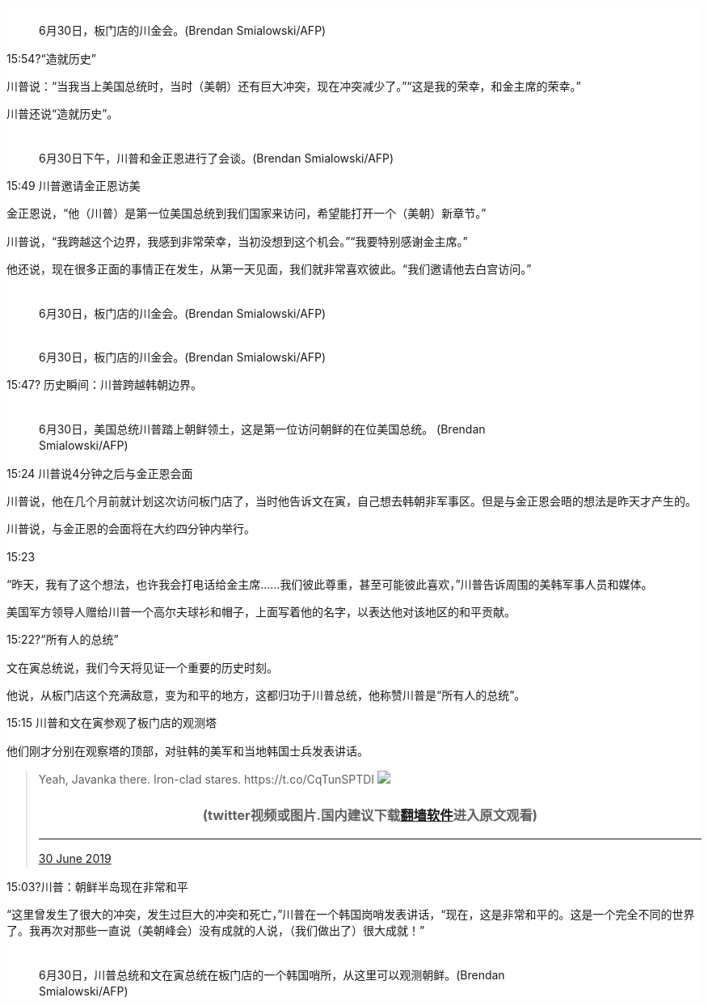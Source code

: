 <figure id="attachment_11355080" style="width: 600px" class="wp-caption aligncenter"><ahref="https://i.epochtimes.com/assets/uploads/2019/06/GettyImages-1152906976.jpg"><img class="size-large wp-image-11355080" src="https://i.epochtimes.com/assets/uploads/2019/06/GettyImages-1152906976-600x400.jpg" alt="" width="600" b="400" /></a><figcaption class="wp-caption-text">6月30日，<ahref="/gb/tag/%E6%9D%BF%E9%97%A8%E5%BA%97.md#1">板门店</a>的<ahref="/gb/tag/%E5%B7%9D%E9%87%91%E4%BC%9A.md#1">川金会</a>。(Brendan Smialowski/AFP)</figcaption></figure>
<p class="p1"><span class="s1">15:54?<span class="s2">“</span>造就历史<span class="s2">”</span></span></p>
<p class="p3"><span class="s1">川普说：</span><span class="s2">“</span><span class="s1">当我当上美国总统时，当时（美朝）还有巨大冲突，现在冲突减少了。</span><span class="s2">”“</span><span class="s1">这是我的荣幸，和金主席的荣幸。</span><span class="s2">”</span></p>
<p class="p3"><span class="s1">川普还说</span><span class="s2">“</span><span class="s1">造就历史</span><span class="s2">”</span><span class="s1">。</span></p>
<figure id="attachment_11355039" style="width: 600px" class="wp-caption aligncenter"><ahref="https://i.epochtimes.com/assets/uploads/2019/06/000_1I22XV.jpg"><img class="size-large wp-image-11355039" src="https://i.epochtimes.com/assets/uploads/2019/06/000_1I22XV-600x400.jpg" alt="" width="600" b="400" /></a><figcaption class="wp-caption-text">6月30日下午，川普和金正恩进行了会谈。(Brendan Smialowski/AFP)</figcaption></figure>
<p>15:49 川普邀请金正恩访美</p>
<p>金正恩说，“他（川普）是第一位美国总统到我们国家来访问，希望能打开一个（美朝）新章节。”</p>
<p>川普说，“我跨越这个边界，我感到非常荣幸，当初没想到这个机会。”“我要特别感谢金主席。”</p>
<p>他还说，现在很多正面的事情正在发生，从第一天见面，我们就非常喜欢彼此。“我们邀请他去白宫访问。”</p>
<figure id="attachment_11355045" style="width: 600px" class="wp-caption aligncenter"><ahref="https://i.epochtimes.com/assets/uploads/2019/06/GettyImages-1152906864.jpg"><img class="size-large wp-image-11355045" src="https://i.epochtimes.com/assets/uploads/2019/06/GettyImages-1152906864-600x400.jpg" alt="" width="600" b="400" /></a><figcaption class="wp-caption-text">6月30日，<ahref="/gb/tag/%E6%9D%BF%E9%97%A8%E5%BA%97.md#1">板门店</a>的<ahref="/gb/tag/%E5%B7%9D%E9%87%91%E4%BC%9A.md#1">川金会</a>。(Brendan Smialowski/AFP)</figcaption></figure>
<figure id="attachment_11355046" style="width: 600px" class="wp-caption aligncenter"><ahref="https://i.epochtimes.com/assets/uploads/2019/06/GettyImages-1152906866.jpg"><img class="size-large wp-image-11355046" src="https://i.epochtimes.com/assets/uploads/2019/06/GettyImages-1152906866-600x400.jpg" alt="" width="600" b="400" /></a><figcaption class="wp-caption-text">6月30日，板门店的川金会。(Brendan Smialowski/AFP)</figcaption></figure>
<p>15:47? 历史瞬间：川普跨越韩朝边界。</p>
<figure id="attachment_11355043" style="width: 600px" class="wp-caption aligncenter"><ahref="https://i.epochtimes.com/assets/uploads/2019/06/GettyImages-1152906875.jpg"><img class="size-large wp-image-11355043" src="https://i.epochtimes.com/assets/uploads/2019/06/GettyImages-1152906875-600x400.jpg" alt="" width="600" b="400" /></a><figcaption class="wp-caption-text">6月30日，美国总统川普踏上朝鲜领土，这是第一位访问朝鲜的在位美国总统。 (Brendan Smialowski/AFP)</figcaption></figure>
<p class="p1"><span class="s1">15:24 </span><span class="s2">川普说</span><span class="s1">4</span><span class="s2">分钟之后与金正恩会面</span></p>
<p class="p1"><span class="s2">川普说，他在几个月前就计划这次访问板门店了，当时他告诉文在寅，自己想去韩朝非军事区</span><span class="s2">。</span><span class="s2">但是与金正恩会晤的想法是昨天才产生的。</span></p>
<p class="p1"><span class="s2">川普说，与金正恩的会面将在大约四分钟内举行。</span></p>
<p class="p1"><span class="s1">15:23</span></p>
<p class="p2"><span class="s2">“</span><span class="s1">昨天，我有了这个想法，也许我会打电话给金主席</span><span class="s2">&#8230;&#8230;</span><span class="s1">我们彼此尊重，甚至可能彼此喜欢，</span><span class="s2">”</span><span class="s1">川普告诉周围的美韩军事人员和媒体。</span></p>
<p class="p2"><span class="s1">美国军方领导人赠给川普一个高尔夫球衫和帽子，上面写着他的名字，以表达他对该地区的和平贡献。</span></p>
<p class="p1"><span class="s1">15:22?<span class="s2">“</span>所有人的总统<span class="s2">”</span></span></p>
<p class="p2"><span class="s1">文在寅总统说，我们今天将见证一个重要的历史时刻。</span></p>
<p class="p2"><span class="s1">他说，从板门店这个充满敌意，变为和平的地方，这都归功于川普总统，他称赞川普是</span><span class="s2">“</span><span class="s1">所有人的总统</span><span class="s2">”</span><span class="s1">。</span></p>
<p class="p1"><span class="s1">15:15 </span><span class="s2">川普和文在寅参观了板门店的观测塔</span></p>
<p class="p1"><span class="s2">他们刚才分别在观察塔的顶部，对驻韩的美军和当地韩国士兵发表讲话。</span></p>
<blockquote class="twitter-tweet" data-lang="en-gb">
<p dir="ltr" lang="en">Yeah, Javanka there. Iron-clad stares. <ahref="https://t.co/CqTunSPTDI">https://t.co/CqTunSPTDI</a> <ahref="https://t.co/8Nfs6JgosG"></a><img width="600" src="https://raw.githubusercontent.com/yemuvj2215/www/master/t/ntdtv/twitter.jpg" ><h3 align=center>(twitter视频或图片.国内建议下载<a href="https://github.com/bannedbook/fanqiang/wiki">翻墙软件</a>进入原文观看)</h3><hr><a href="8Nfs6JgosG</a></p>
<p>— Melissa Hanham (@mhanham) <ahref="https://twitter.com/mhanham/status/1145210527745892352?ref_src=twsrc%5Etfw">30 June 2019</a></p></blockquote>
<p><a async src="https://platform.twitter.com/widgets.js" charset="utf-8"></a></p>
<p class="p1"><span class="s1">15:03?</span><span class="s1">川普：朝鲜半岛现在非常和平</span></p>
<p class="p3"><span class="s2">“</span><span class="s1">这里曾发生了很大的冲突，发生过巨大的冲突和死亡，</span><span class="s2">”</span><span class="s1">川普在一个韩国岗哨发表讲话，</span><span class="s2">“</span><span class="s1">现在，这是非常和平的。这是一个完全不同的世界了。我再次对那些一直说（美朝峰会）没有成就的人说，（我们做出了）很大成就！</span><span class="s2">”</span></p>
<figure id="attachment_11355018" style="width: 600px" class="wp-caption aligncenter"><ahref="https://i.epochtimes.com/assets/uploads/2019/06/000_1I22WF.jpg"><img class="size-large wp-image-11355018" src="https://i.epochtimes.com/assets/uploads/2019/06/000_1I22WF-600x400.jpg" alt="" width="600" b="400" /></a><figcaption class="wp-caption-text">6月30日，川普总统和文在寅总统在板门店的一个韩国哨所，从这里可以观测朝鲜。(Brendan Smialowski/AFP)</figcaption></figure>